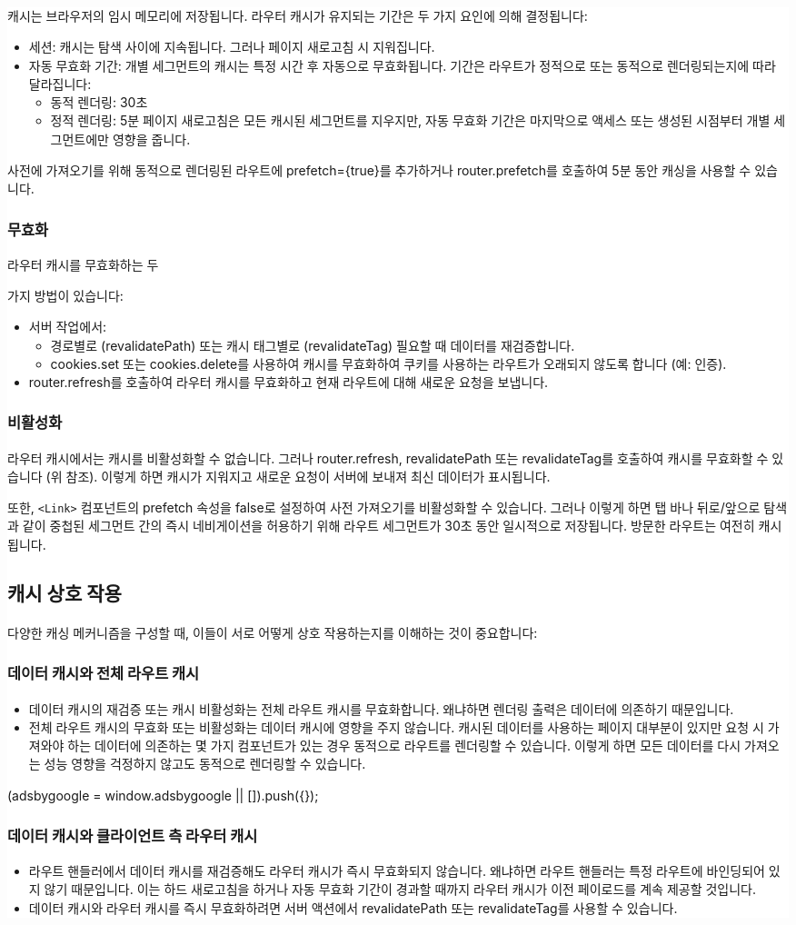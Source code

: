 캐시는 브라우저의 임시 메모리에 저장됩니다. 라우터 캐시가 유지되는 기간은 두 가지 요인에 의해 결정됩니다:

- 세션: 캐시는 탐색 사이에 지속됩니다. 그러나 페이지 새로고침 시 지워집니다.
- 자동 무효화 기간: 개별 세그먼트의 캐시는 특정 시간 후 자동으로 무효화됩니다. 기간은 라우트가 정적으로 또는 동적으로 렌더링되는지에 따라 달라집니다:
  - 동적 렌더링: 30초
  - 정적 렌더링: 5분
    페이지 새로고침은 모든 캐시된 세그먼트를 지우지만, 자동 무효화 기간은 마지막으로 액세스 또는 생성된 시점부터 개별 세그먼트에만 영향을 줍니다.

사전에 가져오기를 위해 동적으로 렌더링된 라우트에 prefetch={true}를 추가하거나 router.prefetch를 호출하여 5분 동안 캐싱을 사용할 수 있습니다.

### 무효화

라우터 캐시를 무효화하는 두

가지 방법이 있습니다:

- 서버 작업에서:
  - 경로별로 (revalidatePath) 또는 캐시 태그별로 (revalidateTag) 필요할 때 데이터를 재검증합니다.
  - cookies.set 또는 cookies.delete를 사용하여 캐시를 무효화하여 쿠키를 사용하는 라우트가 오래되지 않도록 합니다 (예: 인증).
- router.refresh를 호출하여 라우터 캐시를 무효화하고 현재 라우트에 대해 새로운 요청을 보냅니다.

### 비활성화

라우터 캐시에서는 캐시를 비활성화할 수 없습니다. 그러나 router.refresh, revalidatePath 또는 revalidateTag를 호출하여 캐시를 무효화할 수 있습니다 (위 참조). 이렇게 하면 캐시가 지워지고 새로운 요청이 서버에 보내져 최신 데이터가 표시됩니다.

또한, `<Link>` 컴포넌트의 prefetch 속성을 false로 설정하여 사전 가져오기를 비활성화할 수 있습니다. 그러나 이렇게 하면 탭 바나 뒤로/앞으로 탐색과 같이 중첩된 세그먼트 간의 즉시 네비게이션을 허용하기 위해 라우트 세그먼트가 30초 동안 일시적으로 저장됩니다. 방문한 라우트는 여전히 캐시됩니다.

## 캐시 상호 작용

다양한 캐싱 메커니즘을 구성할 때, 이들이 서로 어떻게 상호 작용하는지를 이해하는 것이 중요합니다:

### 데이터 캐시와 전체 라우트 캐시

- 데이터 캐시의 재검증 또는 캐시 비활성화는 전체 라우트 캐시를 무효화합니다. 왜냐하면 렌더링 출력은 데이터에 의존하기 때문입니다.
- 전체 라우트 캐시의 무효화 또는 비활성화는 데이터 캐시에 영향을 주지 않습니다. 캐시된 데이터를 사용하는 페이지 대부분이 있지만 요청 시 가져와야 하는 데이터에 의존하는 몇 가지 컴포넌트가 있는 경우 동적으로 라우트를 렌더링할 수 있습니다. 이렇게 하면 모든 데이터를 다시 가져오는 성능 영향을 걱정하지 않고도 동적으로 렌더링할 수 있습니다.



<ins class="adsbygoogle"
     style="display:block"
     data-ad-client="ca-pub-4877378276818686"
     data-ad-slot="9743150776"
     data-ad-format="auto"
     data-full-width-responsive="true"></ins>
<component is="script">
(adsbygoogle = window.adsbygoogle || []).push({});
</component>

### 데이터 캐시와 클라이언트 측 라우터 캐시

- 라우트 핸들러에서 데이터 캐시를 재검증해도 라우터 캐시가 즉시 무효화되지 않습니다. 왜냐하면 라우트 핸들러는 특정 라우트에 바인딩되어 있지 않기 때문입니다. 이는 하드 새로고침을 하거나 자동 무효화 기간이 경과할 때까지 라우터 캐시가 이전 페이로드를 계속 제공할 것입니다.
- 데이터 캐시와 라우터 캐시를 즉시 무효화하려면 서버 액션에서 revalidatePath 또는 revalidateTag를 사용할 수 있습니다.

